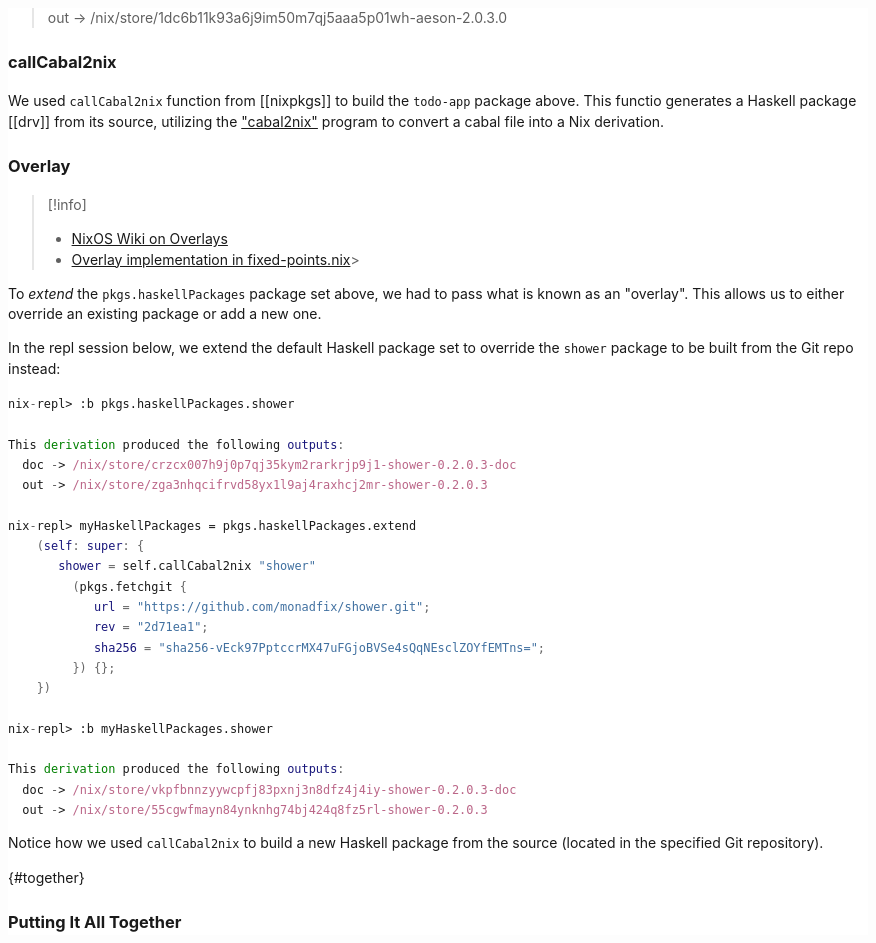 >   out -> /nix/store/1dc6b11k93a6j9im50m7qj5aaa5p01wh-aeson-2.0.3.0
> ```


### callCabal2nix

We used `callCabal2nix` function from [[nixpkgs]] to build the `todo-app` package above. This functio generates a Haskell package [[drv]] from its source, utilizing the ["cabal2nix"](https://github.com/NixOS/cabal2nix) program to convert a cabal file into a Nix derivation.


### Overlay

> [!info]
> - [NixOS Wiki on Overlays](https://nixos.wiki/wiki/Overlays)
> - [Overlay implementation in fixed-points.nix](https://github.com/NixOS/nixpkgs/blob/master/lib/fixed-points.nix)>

To _extend_ the `pkgs.haskellPackages` package set above, we had to pass what is known as an "overlay". This allows us to either override an existing package or add a new one. 

In the repl session below, we extend the default Haskell package set to override the `shower` package to be built from the Git repo instead:

```nix
nix-repl> :b pkgs.haskellPackages.shower

This derivation produced the following outputs:
  doc -> /nix/store/crzcx007h9j0p7qj35kym2rarkrjp9j1-shower-0.2.0.3-doc
  out -> /nix/store/zga3nhqcifrvd58yx1l9aj4raxhcj2mr-shower-0.2.0.3

nix-repl> myHaskellPackages = pkgs.haskellPackages.extend 
    (self: super: {
       shower = self.callCabal2nix "shower" 
         (pkgs.fetchgit { 
            url = "https://github.com/monadfix/shower.git";
            rev = "2d71ea1"; 
            sha256 = "sha256-vEck97PptccrMX47uFGjoBVSe4sQqNEsclZOYfEMTns="; 
         }) {}; 
    })

nix-repl> :b myHaskellPackages.shower

This derivation produced the following outputs:
  doc -> /nix/store/vkpfbnnzyywcpfj83pxnj3n8dfz4j4iy-shower-0.2.0.3-doc
  out -> /nix/store/55cgwfmayn84ynknhg74bj424q8fz5rl-shower-0.2.0.3
```

Notice how we used `callCabal2nix` to build a new Haskell package from the source (located in the specified Git repository).



{#together}
### Putting It All Together
<script async id="asciicast-591422" src="https://asciinema.org/a/591422.js" data-speed="3" data-preload="true" data-theme="solarized-light" data-rows="30" data-idleTimeLimit="3"></script>


[^native-macos]: The high resource consumption is due to docker running the containers on a VM, there is an [initiative to run containers natively on macOS](https://github.com/macOScontainers/homebrew-formula), but it is still in alpha and [requires a lot of additional steps](https://github.com/macOScontainers/homebrew-formula?tab=readme-ov-file#installation) to setup. One such step is [disabling SIP](https://developer.apple.com/documentation/security/disabling_and_enabling_system_integrity_protection#3599244), which a lot of company monitored devices might not be allowed to do.
[just-zulip]: https://nixos.zulipchat.com/#narrow/stream/420166-offtopic/topic/just.20recipe.20grouping/near/440732100
[^gc]: [nix-direnv] prevents garbage collection of the devshell, so you do not have to re-download things again. direnv also enables activating the devshell in your current shell, without needing to use a customized bash.
[nix-direnv]: https://github.com/nix-community/nix-direnv
[home-manager]: https://github.com/nix-community/home-manager
[Bangalore]: https://en.wikipedia.org/wiki/Bangalore
[srid]: https://x.com/sridca
[hasgeek]: https://hasgeek.com/fpindia/nixos-asia-home-manager/
[jitsi]: https://meet.jit.si/services-flake
[hasgeek]: https://hasgeek.com/fpindia/shivaraj-talks-about-about-nix-service-flake/
[shivaraj-bh]: https://x.com/shivaraj_bh_
[nixcon-talk]: https://talks.nixcon.org/nixcon-2024/talk/review/UTZQ8YZHKSMTUPRSC83TKALDUYNL9BCX
[srid]: https://x.com/sridca
[map-indiqube-garden]: https://www.google.com/maps/place/12%C2%B056'12.0%22N+77%C2%B037'17.5%22E/@12.936661,77.62153,17z/data=!3m1!4b1!4m4!3m3!8m2!3d12.936661!4d77.62153?entry=ttu
[LSP]: https://langserver.org/
[untracked]: https://git-scm.com/book/en/v2/Git-Basics-Recording-Changes-to-the-Repository
[^hyphens-disallowed]: Note that the hyphens are disallowed in the library name; hence it's named `librust_nix_template.dylib`. Explicitly setting the name of the library with hyphens will fail while parsing the manifest with: `library target names cannot contain hyphens: rust-nix-template`
[haskell-flake]: https://github.com/srid/haskell-flake
[cascadia]: https://x.com/dhh/status/1791920107637354964
[font-book]: https://support.apple.com/en-ca/guide/font-book/welcome/mac
[nixci]: https://github.com/srid/nixci
[^log]: Public chat logs are available at [chat.nixos.asia](https://chat.nixos.asia/)
[gfi-nix]: https://github.com/search?q=user%3Asrid+user%3Ajuspay+user%3Anixos-asia+user%3Aflake-parts+repo%3APlatonic-Systems%2Fprocess-compose-flake+created%3A%3E%3D2024+label%3A%22good+first+issue%22+language%3ANix+is%3Aopen&type=issues&ref=advsearch
[gfi-rust]: https://github.com/search?q=user%3Asrid+user%3Ajuspay+user%3Anixos-asia+user%3Aflake-parts+-repo%3Ajuspay%2Fhyperswitch+-repo%3Ajuspay%2Fsuperposition+repo%3APlatonic-Systems%2Fprocess-compose-flake+created%3A%3E%3D2024+label%3A%22good+first+issue%22+language%3ARust+is%3Aopen&type=issues&ref=advsearch
[^official]: You *can* use [the official installer](https://nixos.org/download). However, there are a couple of manual steps necessary:
[^graphical]: Do **not** use the graphical installer, as it will install the **proprietary** `nixd` daemon. See [here](https://old.reddit.com/r/NixOS/comments/1ndh3yd/dropping_upstream_nix_from_determinate_nix/ndgzqc8/?context=3) for details.
[Juspay]: https://juspay.in/careers/
[nammayatri]: https://github.com/nammayatri/nammayatri
[oss]: https://github.com/orgs/juspay/repositories?type=source&q=nix+sort%3Astars
[^this]: In additional to internal documentation, you will be encouraged to post [[tutorial|tutorials]] and write [[blog|blog posts]] on this very website.
[^tree]: Incidentally, we use the [tree](https://en.wikipedia.org/wiki/Tree_\(command\)) command, rather than `ls`, to look at the directory tree, using the package from [[nixpkgs]] of course (since it may not already be installed).
[doc]: https://nix.dev/tutorials/module-system/deep-dive
[lsd]: https://github.com/lsd-rs/lsd
[graph]: https://en.wikipedia.org/wiki/Directed_graph
[zero-to-nix]: https://zero-to-nix.com/
[nix-lang]: https://nixos.org/manual/nix/stable/language/index.html
[nix-flake-show]: https://nixos.org/manual/nix/stable/command-ref/new-cli/nix3-flake-show.html
[nix-eval]: https://nixos.org/manual/nix/stable/command-ref/new-cli/nix3-eval.html
[nix-function]: https://nixos.org/manual/nix/stable/language/constructs.html#functions
[mkShell]: https://nixos.org/manual/nixpkgs/stable/#sec-pkgs-mkShell
[exa]: https://github.com/ogham/exa
[nix-build]: https://nixos.org/manual/nix/stable/command-ref/new-cli/nix3-build.html
[nix-develop]: https://nixos.org/manual/nix/unstable/command-ref/new-cli/nix3-develop.html
[NixOS]: https://nixos.org/
[PostgREST]: https://postgrest.org/en/stable
[^other]: There are also other approaches (like [haskell.nix](https://github.com/input-output-hk/haskell.nix), [stacklock2nix](https://github.com/cdepillabout/stacklock2nix)).
[haskell-flake]: https://github.com/srid/haskell-flake
[disko]: https://github.com/nix-community/disko